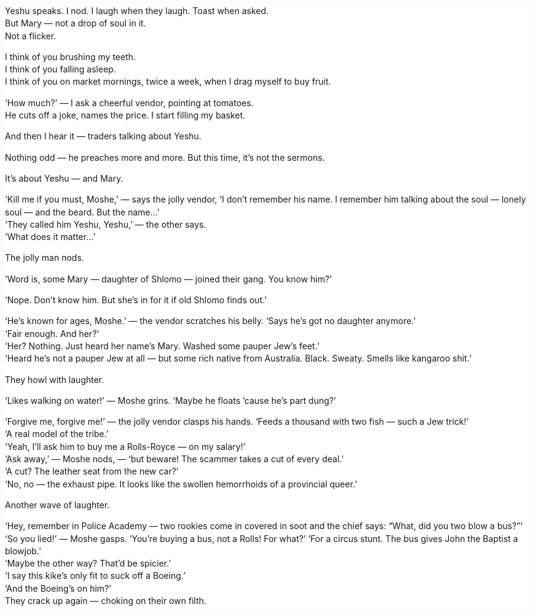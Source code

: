 Yeshu speaks. I nod. I laugh when they laugh. Toast when asked.  
But Mary — not a drop of soul in it.  
Not a flicker.  

I think of you brushing my teeth.  
I think of you falling asleep.  
I think of you on market mornings, twice a week, when I drag myself to buy fruit.  

‘How much?’ — I ask a cheerful vendor, pointing at tomatoes.  
He cuts off a joke, names the price.
I start filling my basket.  

And then I hear it — traders talking about Yeshu.  

Nothing odd — he preaches more and more. But this time, it’s not the sermons.  

It’s about Yeshu — and Mary.  

‘Kill me if you must, Moshe,’ — says the jolly vendor, ‘I don’t remember his name. I remember him talking about the soul — lonely soul — and the beard. But the name…’  
‘They called him Yeshu, Yeshu,’ — the other says.  
‘What does it matter…’  

The jolly man nods.  

‘Word is, some Mary — daughter of Shlomo — joined their gang. You know him?’  

‘Nope. Don’t know him. But she’s in for it if old Shlomo finds out.’  

‘He’s known for ages, Moshe.’ — the vendor scratches his belly. ‘Says he’s got no daughter anymore.’  
‘Fair enough. And her?’  
‘Her? Nothing. Just heard her name’s Mary. Washed some pauper Jew’s feet.’  
‘Heard he’s not a pauper Jew at all — but some rich native from Australia.
Black. Sweaty. Smells like kangaroo shit.’  

They howl with laughter.  

‘Likes walking on water!’ — Moshe grins. ‘Maybe he floats ’cause he’s part dung?’

‘Forgive me, forgive me!’ — the jolly vendor clasps his hands. ‘Feeds a thousand with two fish — such a Jew trick!’  
‘A real model of the tribe.’  
‘Yeah, I’ll ask him to buy me a Rolls-Royce — on my salary!’  
‘Ask away,’ — Moshe nods, —
‘but beware! The scammer takes a cut of every deal.’  
‘A cut? The leather seat from the new car?’  
‘No, no — the exhaust pipe. It looks like the swollen hemorrhoids of a provincial queer.’  

Another wave of laughter.  

‘Hey, remember in Police Academy —
two rookies come in covered in soot and the chief says: “What, did you two blow a bus?”’  
‘So you lied!’ — Moshe gasps. ‘You’re buying a bus, not a Rolls! For what?’ 
‘For a circus stunt. The bus gives John the Baptist a blowjob.’  
‘Maybe the other way? That’d be spicier.’  
‘I say this kike’s only fit to suck off a Boeing.’  
‘And the Boeing’s on him?’  
They crack up again — choking on their own filth.  
